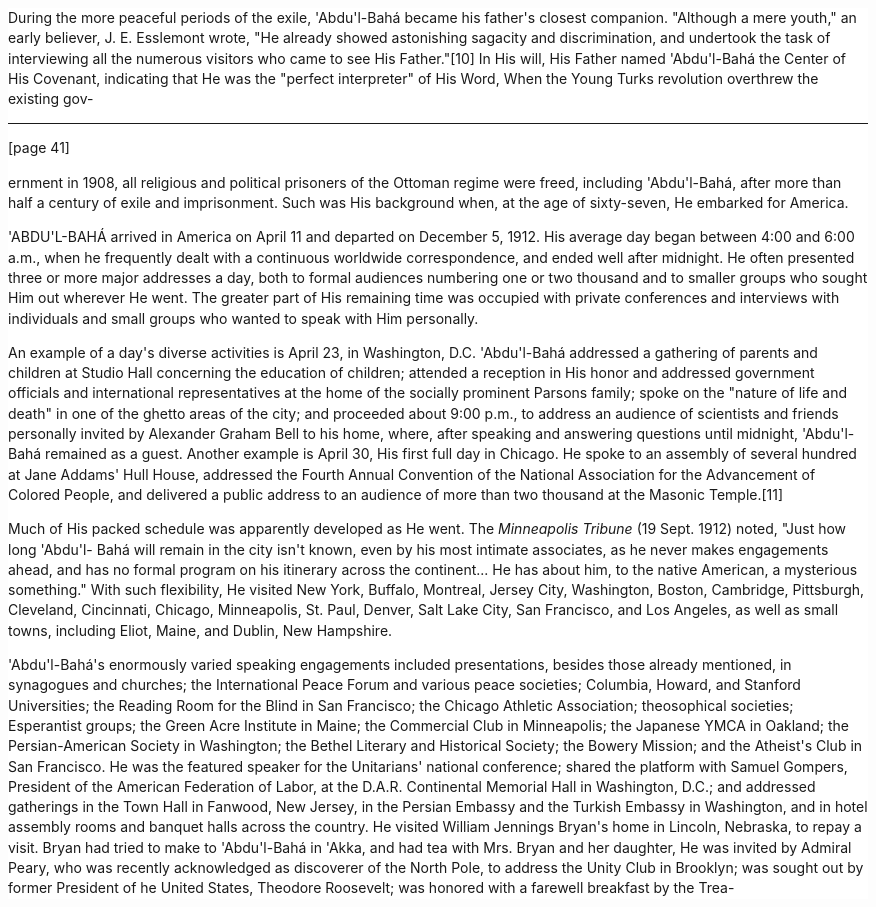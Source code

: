 During the more peaceful periods of the exile, 'Abdu'l-Bahá became his father's closest companion. "Although a mere youth," an early believer, J. E. Esslemont wrote, "He already showed astonishing sagacity and discrimination, and undertook the task of interviewing all the numerous visitors who came to see His Father."\[10\] In His will, His Father named 'Abdu'l-Bahá the Center of His Covenant, indicating that He was the "perfect interpreter" of His Word, When the Young Turks revolution overthrew the existing gov-

* * *

\[page 41\]

ernment in 1908, all religious and political prisoners of the Ottoman regime were freed, including 'Abdu'l-Bahá, after more than half a century of exile and imprisonment. Such was His background when, at the age of sixty-seven, He embarked for America.

'ABDU'L-BAHÁ arrived in America on April 11 and departed on December 5, 1912. His average day began between 4:00 and 6:00 a.m., when he frequently dealt with a continuous worldwide correspondence, and ended well after midnight. He often presented three or more major addresses a day, both to formal audiences numbering one or two thousand and to smaller groups who sought Him out wherever He went. The greater part of His remaining time was occupied with private conferences and interviews with individuals and small groups who wanted to speak with Him personally.

An example of a day's diverse activities is April 23, in Washington, D.C. 'Abdu'l-Bahá addressed a gathering of parents and children at Studio Hall concerning the education of children; attended a reception in His honor and addressed government officials and international representatives at the home of the socially prominent Parsons family; spoke on the "nature of life and death" in one of the ghetto areas of the city; and proceeded about 9:00 p.m., to address an audience of scientists and friends personally invited by Alexander Graham Bell to his home, where, after speaking and answering questions until midnight, 'Abdu'l-Bahá remained as a guest. Another example is April 30, His first full day in Chicago. He spoke to an assembly of several hundred at Jane Addams' Hull House, addressed the Fourth Annual Convention of the National Association for the Advancement of Colored People, and delivered a public address to an audience of more than two thousand at the Masonic Temple.\[11\]

Much of His packed schedule was apparently developed as He went. The _Minneapolis Tribune_ (19 Sept. 1912) noted, "Just how long 'Abdu'l- Bahá will remain in the city isn't known, even by his most intimate associates, as he never makes engagements ahead, and has no formal program on his itinerary across the continent... He has about him, to the native American, a mysterious something." With such flexibility, He visited New York, Buffalo, Montreal, Jersey City, Washington, Boston, Cambridge, Pittsburgh, Cleveland, Cincinnati, Chicago, Minneapolis, St. Paul, Denver, Salt Lake City, San Francisco, and Los Angeles, as well as small towns, including Eliot, Maine, and Dublin, New Hampshire.

'Abdu'l-Bahá's enormously varied speaking engagements included presentations, besides those already mentioned, in synagogues and churches; the International Peace Forum and various peace societies; Columbia, Howard, and Stanford Universities; the Reading Room for the Blind in San Francisco; the Chicago Athletic Association; theosophical societies; Esperantist groups; the Green Acre Institute in Maine; the Commercial Club in Minneapolis; the Japanese YMCA in Oakland; the Persian-American Society in Washington; the Bethel Literary and Historical Society; the Bowery Mission; and the Atheist's Club in San Francisco. He was the featured speaker for the Unitarians' national conference; shared the platform with Samuel Gompers, President of the American Federation of Labor, at the D.A.R. Continental Memorial Hall in Washington, D.C.; and addressed gatherings in the Town Hall in Fanwood, New Jersey, in the Persian Embassy and the Turkish Embassy in Washington, and in hotel assembly rooms and banquet halls across the country. He visited William Jennings Bryan's home in Lincoln, Nebraska, to repay a visit. Bryan had tried to make to 'Abdu'l-Bahá in 'Akka, and had tea with Mrs. Bryan and her daughter, He was invited by Admiral Peary, who was recently acknowledged as discoverer of the North Pole, to address the Unity Club in Brooklyn; was sought out by former President of he United States, Theodore Roosevelt; was honored with a farewell breakfast by the Trea-
